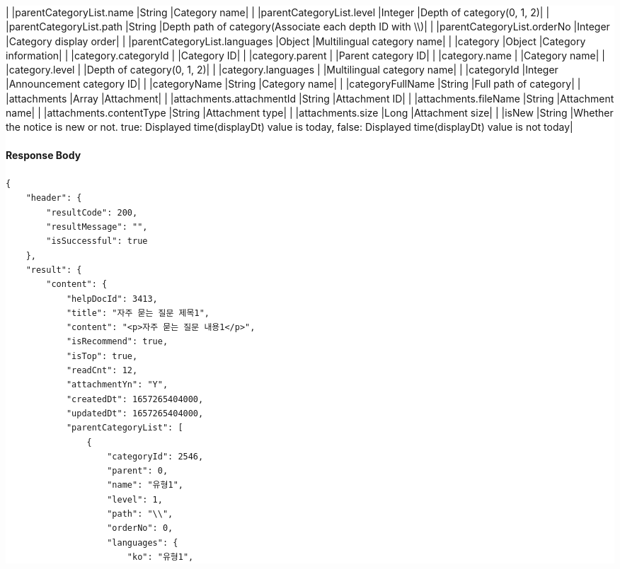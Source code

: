 |	              |parentCategoryList.name	      |String		   |Category name|
|	              |parentCategoryList.level	      |Integer		 |Depth of category(0, 1, 2)|
|	              |parentCategoryList.path	      |String		   |Depth path of category(Associate each depth ID with \\\\)|
|	              |parentCategoryList.orderNo	    |Integer		 |Category display order|
|	              |parentCategoryList.languages  	|Object		   |Multilingual category name|
|	              |category	                      |Object		   |Category information|
|	              |category.categoryId			      |            |Category ID|
|	              |category.parent			          |            |Parent category ID|
|	              |category.name			            |            |Category name|
|	              |category.level			            |            |Depth of category(0, 1, 2)|
| 	            |category.languages			        |            |Multilingual category name|
|	              |categoryId	                    |Integer		 |Announcement category ID|
|	              |categoryName	                  |String		   |Category name|
|	              |categoryFullName	              |String		   |Full path of category|
|	              |attachments	                  |Array		   |Attachment|
|	              |attachments.attachmentId	      |String		   |Attachment ID|
|	              |attachments.fileName	          |String		   |Attachment name|
|	              |attachments.contentType	      |String		   |Attachment type|
|	              |attachments.size	              |Long		     |Attachment size|
|        	      |isNew	                        |String		   |Whether the notice is new or not. true: Displayed time(displayDt) value is today, false: Displayed time(displayDt) value is not today|

#### Response Body
```
{		
    "header": {		
        "resultCode": 200,		
        "resultMessage": "",		
        "isSuccessful": true		
    },		
    "result": {		
        "content": {		
            "helpDocId": 3413,		
            "title": "자주 묻는 질문 제목1",		
            "content": "<p>자주 묻는 질문 내용1</p>",		
            "isRecommend": true,		
            "isTop": true,		
            "readCnt": 12,		
            "attachmentYn": "Y",		
            "createdDt": 1657265404000,		
            "updatedDt": 1657265404000,		
            "parentCategoryList": [		
                {		
                    "categoryId": 2546,		
                    "parent": 0,		
                    "name": "유형1",		
                    "level": 1,		
                    "path": "\\",		
                    "orderNo": 0,		
                    "languages": {		
                        "ko": "유형1",		
```